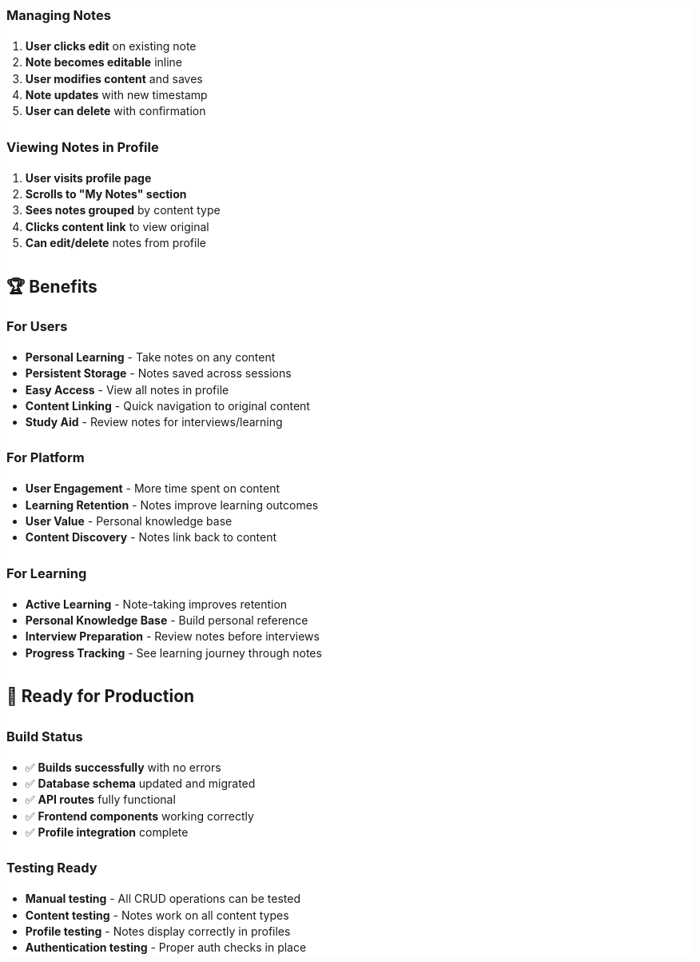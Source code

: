 ### Managing Notes
1. **User clicks edit** on existing note
2. **Note becomes editable** inline
3. **User modifies content** and saves
4. **Note updates** with new timestamp
5. **User can delete** with confirmation

### Viewing Notes in Profile
1. **User visits profile page**
2. **Scrolls to "My Notes" section**
3. **Sees notes grouped** by content type
4. **Clicks content link** to view original
5. **Can edit/delete** notes from profile

## 🏆 Benefits

### For Users
- **Personal Learning** - Take notes on any content
- **Persistent Storage** - Notes saved across sessions
- **Easy Access** - View all notes in profile
- **Content Linking** - Quick navigation to original content
- **Study Aid** - Review notes for interviews/learning

### For Platform
- **User Engagement** - More time spent on content
- **Learning Retention** - Notes improve learning outcomes
- **User Value** - Personal knowledge base
- **Content Discovery** - Notes link back to content

### For Learning
- **Active Learning** - Note-taking improves retention
- **Personal Knowledge Base** - Build personal reference
- **Interview Preparation** - Review notes before interviews
- **Progress Tracking** - See learning journey through notes

## 🚀 Ready for Production

### Build Status
- ✅ **Builds successfully** with no errors
- ✅ **Database schema** updated and migrated
- ✅ **API routes** fully functional
- ✅ **Frontend components** working correctly
- ✅ **Profile integration** complete

### Testing Ready
- **Manual testing** - All CRUD operations can be tested
- **Content testing** - Notes work on all content types
- **Profile testing** - Notes display correctly in profiles
- **Authentication testing** - Proper auth checks in place
